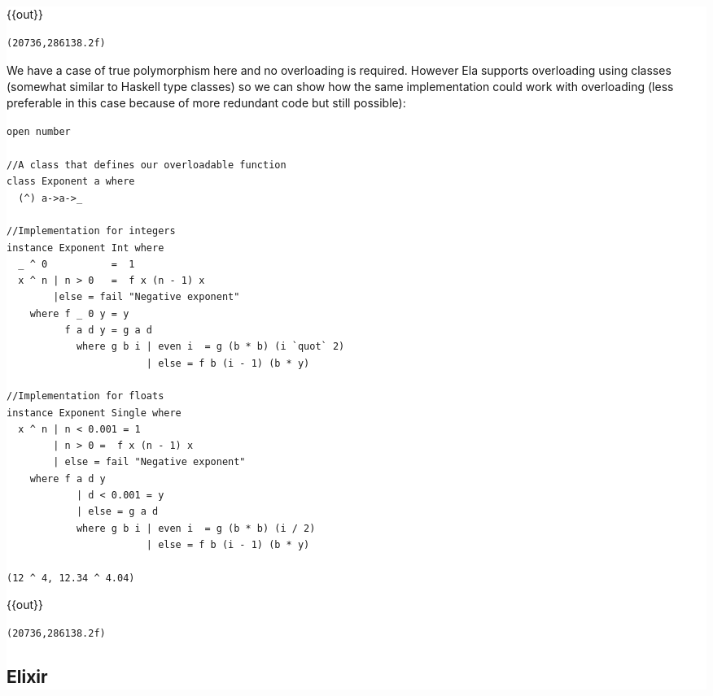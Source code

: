 
{{out}}

```txt
(20736,286138.2f)
```


We have a case of true polymorphism here and no overloading is required. However Ela supports overloading
using classes (somewhat similar to Haskell type classes) so we can show how the same implementation could
work with overloading (less preferable in this case because of more redundant code but still possible):


```ela
open number

//A class that defines our overloadable function
class Exponent a where
  (^) a->a->_

//Implementation for integers
instance Exponent Int where
  _ ^ 0           =  1
  x ^ n | n > 0   =  f x (n - 1) x
        |else = fail "Negative exponent"
    where f _ 0 y = y
          f a d y = g a d
            where g b i | even i  = g (b * b) (i `quot` 2)
                        | else = f b (i - 1) (b * y)

//Implementation for floats
instance Exponent Single where
  x ^ n | n < 0.001 = 1
        | n > 0 =  f x (n - 1) x
        | else = fail "Negative exponent"
    where f a d y
            | d < 0.001 = y
            | else = g a d
            where g b i | even i  = g (b * b) (i / 2)
                        | else = f b (i - 1) (b * y)

(12 ^ 4, 12.34 ^ 4.04)
```


{{out}}

```txt
(20736,286138.2f)
```



## Elixir
